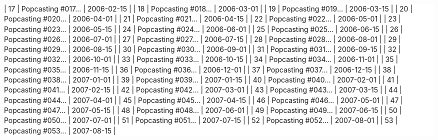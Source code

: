 | 17 | Popcasting #017... | 2006-02-15 |
| 18 | Popcasting #018... | 2006-03-01 |
| 19 | Popcasting #019... | 2006-03-15 |
| 20 | Popcasting #020... | 2006-04-01 |
| 21 | Popcasting #021... | 2006-04-15 |
| 22 | Popcasting #022... | 2006-05-01 |
| 23 | Popcasting #023... | 2006-05-15 |
| 24 | Popcasting #024... | 2006-06-01 |
| 25 | Popcasting #025... | 2006-06-15 |
| 26 | Popcasting #026... | 2006-07-01 |
| 27 | Popcasting #027... | 2006-07-15 |
| 28 | Popcasting #028... | 2006-08-01 |
| 29 | Popcasting #029... | 2006-08-15 |
| 30 | Popcasting #030... | 2006-09-01 |
| 31 | Popcasting #031... | 2006-09-15 |
| 32 | Popcasting #032... | 2006-10-01 |
| 33 | Popcasting #033... | 2006-10-15 |
| 34 | Popcasting #034... | 2006-11-01 |
| 35 | Popcasting #035... | 2006-11-15 |
| 36 | Popcasting #036... | 2006-12-01 |
| 37 | Popcasting #037... | 2006-12-15 |
| 38 | Popcasting #038... | 2007-01-01 |
| 39 | Popcasting #039... | 2007-01-15 |
| 40 | Popcasting #040... | 2007-02-01 |
| 41 | Popcasting #041... | 2007-02-15 |
| 42 | Popcasting #042... | 2007-03-01 |
| 43 | Popcasting #043... | 2007-03-15 |
| 44 | Popcasting #044... | 2007-04-01 |
| 45 | Popcasting #045... | 2007-04-15 |
| 46 | Popcasting #046... | 2007-05-01 |
| 47 | Popcasting #047... | 2007-05-15 |
| 48 | Popcasting #048... | 2007-06-01 |
| 49 | Popcasting #049... | 2007-06-15 |
| 50 | Popcasting #050... | 2007-07-01 |
| 51 | Popcasting #051... | 2007-07-15 |
| 52 | Popcasting #052... | 2007-08-01 |
| 53 | Popcasting #053... | 2007-08-15 |